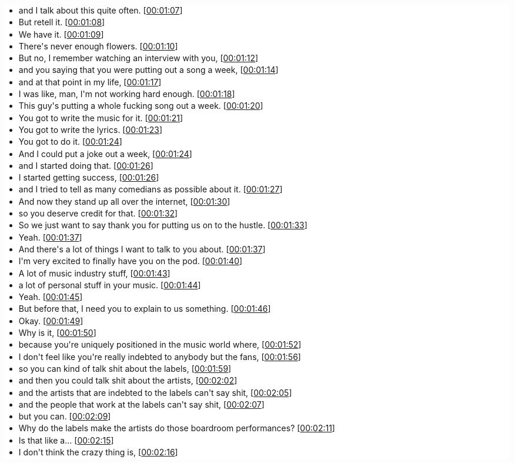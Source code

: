 *  and I talk about this quite often. [[00:01:07](https://www.youtube.com/watch?v=-u4l-vlvMhA&t=67.2s)]
*  But retell it. [[00:01:08](https://www.youtube.com/watch?v=-u4l-vlvMhA&t=68.5s)]
*  We have it. [[00:01:09](https://www.youtube.com/watch?v=-u4l-vlvMhA&t=69.4s)]
*  There's never enough flowers. [[00:01:10](https://www.youtube.com/watch?v=-u4l-vlvMhA&t=70.7s)]
*  But no, I remember watching an interview with you, [[00:01:12](https://www.youtube.com/watch?v=-u4l-vlvMhA&t=72.4s)]
*  and you saying that you were putting out a song a week, [[00:01:14](https://www.youtube.com/watch?v=-u4l-vlvMhA&t=74.9s)]
*  and at that point in my life, [[00:01:17](https://www.youtube.com/watch?v=-u4l-vlvMhA&t=77.60000000000001s)]
*  I was like, man, I'm not working hard enough. [[00:01:18](https://www.youtube.com/watch?v=-u4l-vlvMhA&t=78.60000000000001s)]
*  This guy's putting a whole fucking song out a week. [[00:01:20](https://www.youtube.com/watch?v=-u4l-vlvMhA&t=80.0s)]
*  You got to write the music for it. [[00:01:21](https://www.youtube.com/watch?v=-u4l-vlvMhA&t=81.80000000000001s)]
*  You got to write the lyrics. [[00:01:23](https://www.youtube.com/watch?v=-u4l-vlvMhA&t=83.5s)]
*  You got to do it. [[00:01:24](https://www.youtube.com/watch?v=-u4l-vlvMhA&t=84.2s)]
*  And I could put a joke out a week, [[00:01:24](https://www.youtube.com/watch?v=-u4l-vlvMhA&t=84.80000000000001s)]
*  and I started doing that. [[00:01:26](https://www.youtube.com/watch?v=-u4l-vlvMhA&t=86.10000000000001s)]
*  I started getting success, [[00:01:26](https://www.youtube.com/watch?v=-u4l-vlvMhA&t=86.9s)]
*  and I tried to tell as many comedians as possible about it. [[00:01:27](https://www.youtube.com/watch?v=-u4l-vlvMhA&t=87.7s)]
*  And now they stand up all over the internet, [[00:01:30](https://www.youtube.com/watch?v=-u4l-vlvMhA&t=90.10000000000001s)]
*  so you deserve credit for that. [[00:01:32](https://www.youtube.com/watch?v=-u4l-vlvMhA&t=92.10000000000001s)]
*  So we just want to say thank you for putting us on to the hustle. [[00:01:33](https://www.youtube.com/watch?v=-u4l-vlvMhA&t=93.2s)]
*  Yeah. [[00:01:37](https://www.youtube.com/watch?v=-u4l-vlvMhA&t=97.30000000000001s)]
*  And there's a lot of things I want to talk to you about. [[00:01:37](https://www.youtube.com/watch?v=-u4l-vlvMhA&t=97.80000000000001s)]
*  I'm very excited to finally have you on the pod. [[00:01:40](https://www.youtube.com/watch?v=-u4l-vlvMhA&t=100.2s)]
*  A lot of music industry stuff, [[00:01:43](https://www.youtube.com/watch?v=-u4l-vlvMhA&t=103.0s)]
*  a lot of personal stuff in your music. [[00:01:44](https://www.youtube.com/watch?v=-u4l-vlvMhA&t=104.30000000000001s)]
*  Yeah. [[00:01:45](https://www.youtube.com/watch?v=-u4l-vlvMhA&t=105.80000000000001s)]
*  But before that, I need you to explain to us something. [[00:01:46](https://www.youtube.com/watch?v=-u4l-vlvMhA&t=106.10000000000001s)]
*  Okay. [[00:01:49](https://www.youtube.com/watch?v=-u4l-vlvMhA&t=109.30000000000001s)]
*  Why is it, [[00:01:50](https://www.youtube.com/watch?v=-u4l-vlvMhA&t=110.80000000000001s)]
*  because you're uniquely positioned in the music world where, [[00:01:52](https://www.youtube.com/watch?v=-u4l-vlvMhA&t=112.60000000000001s)]
*  I don't feel like you're really indebted to anybody but the fans, [[00:01:56](https://www.youtube.com/watch?v=-u4l-vlvMhA&t=116.6s)]
*  so you can kind of talk shit about the labels, [[00:01:59](https://www.youtube.com/watch?v=-u4l-vlvMhA&t=119.0s)]
*  and then you could talk shit about the artists, [[00:02:02](https://www.youtube.com/watch?v=-u4l-vlvMhA&t=122.1s)]
*  and the artists that are indebted to the labels can't say shit, [[00:02:05](https://www.youtube.com/watch?v=-u4l-vlvMhA&t=125.19999999999999s)]
*  and the people that work at the labels can't say shit, [[00:02:07](https://www.youtube.com/watch?v=-u4l-vlvMhA&t=127.89999999999999s)]
*  but you can. [[00:02:09](https://www.youtube.com/watch?v=-u4l-vlvMhA&t=129.79999999999998s)]
*  Why do the labels make the artists do those boardroom performances? [[00:02:11](https://www.youtube.com/watch?v=-u4l-vlvMhA&t=131.6s)]
*  Is that like a... [[00:02:15](https://www.youtube.com/watch?v=-u4l-vlvMhA&t=135.9s)]
*  I don't think the crazy thing is, [[00:02:16](https://www.youtube.com/watch?v=-u4l-vlvMhA&t=136.5s)]